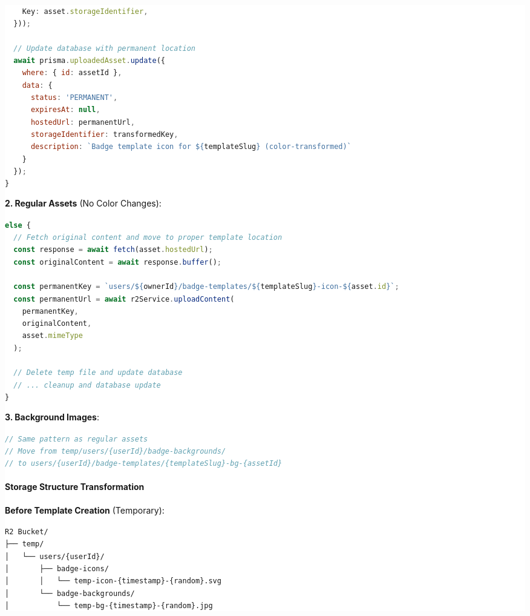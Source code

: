 ```javascript
    Key: asset.storageIdentifier,
  }));
  
  // Update database with permanent location
  await prisma.uploadedAsset.update({
    where: { id: assetId },
    data: {
      status: 'PERMANENT',
      expiresAt: null,
      hostedUrl: permanentUrl,
      storageIdentifier: transformedKey,
      description: `Badge template icon for ${templateSlug} (color-transformed)`
    }
  });
}
```

**2. Regular Assets** (No Color Changes):
```javascript
else {
  // Fetch original content and move to proper template location
  const response = await fetch(asset.hostedUrl);
  const originalContent = await response.buffer();
  
  const permanentKey = `users/${ownerId}/badge-templates/${templateSlug}-icon-${asset.id}`;
  const permanentUrl = await r2Service.uploadContent(
    permanentKey,
    originalContent,
    asset.mimeType
  );
  
  // Delete temp file and update database
  // ... cleanup and database update
}
```

**3. Background Images**:
```javascript
// Same pattern as regular assets
// Move from temp/users/{userId}/badge-backgrounds/ 
// to users/{userId}/badge-templates/{templateSlug}-bg-{assetId}
```

#### Storage Structure Transformation

**Before Template Creation** (Temporary):
```
R2 Bucket/
├── temp/
│   └── users/{userId}/
│       ├── badge-icons/
│       │   └── temp-icon-{timestamp}-{random}.svg
│       └── badge-backgrounds/
│           └── temp-bg-{timestamp}-{random}.jpg
```
